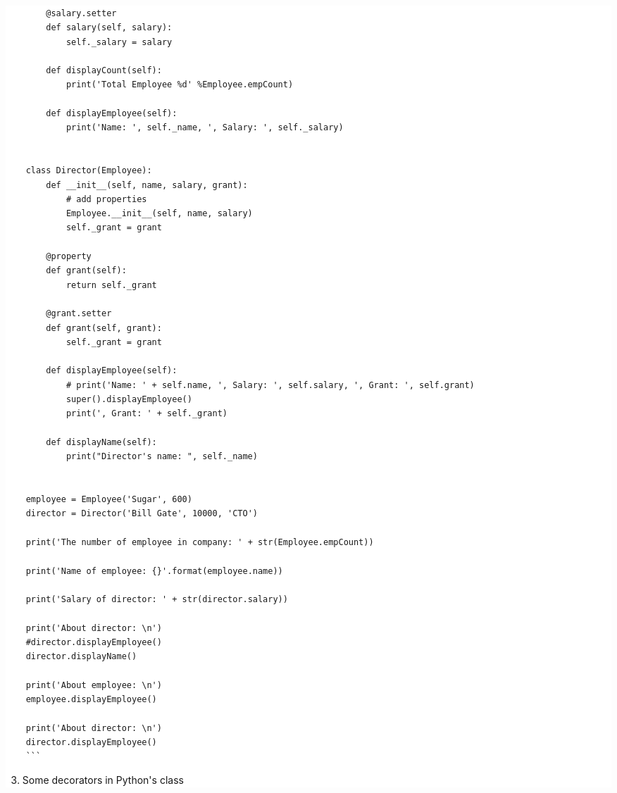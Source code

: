             @salary.setter
            def salary(self, salary):
                self._salary = salary

            def displayCount(self):
                print('Total Employee %d' %Employee.empCount)

            def displayEmployee(self):
                print('Name: ', self._name, ', Salary: ', self._salary)


        class Director(Employee):
            def __init__(self, name, salary, grant):
                # add properties 
                Employee.__init__(self, name, salary)
                self._grant = grant

            @property
            def grant(self):
                return self._grant

            @grant.setter
            def grant(self, grant):
                self._grant = grant

            def displayEmployee(self):
                # print('Name: ' + self.name, ', Salary: ', self.salary, ', Grant: ', self.grant)
                super().displayEmployee()
                print(', Grant: ' + self._grant)

            def displayName(self):
                print("Director's name: ", self._name)


        employee = Employee('Sugar', 600)
        director = Director('Bill Gate', 10000, 'CTO')

        print('The number of employee in company: ' + str(Employee.empCount))

        print('Name of employee: {}'.format(employee.name))

        print('Salary of director: ' + str(director.salary))

        print('About director: \n')
        #director.displayEmployee()
        director.displayName()

        print('About employee: \n')
        employee.displayEmployee()

        print('About director: \n')
        director.displayEmployee()
        ```
    
3. Some decorators in Python's class

